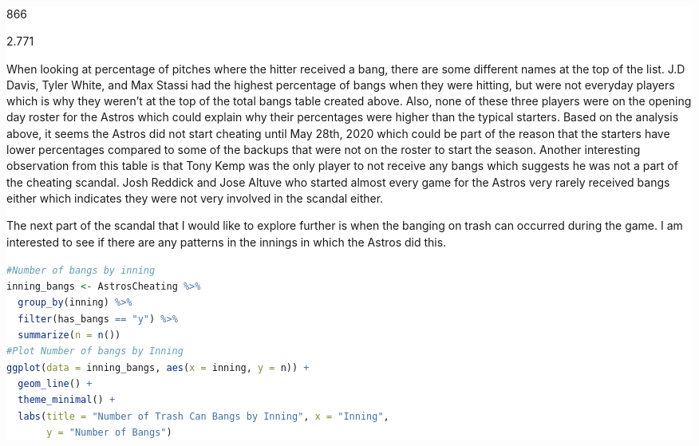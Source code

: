 866

</td>

<td style="text-align:right;">

2.771

</td>

</tr>

</tbody>

</table>

When looking at percentage of pitches where the hitter received a bang,
there are some different names at the top of the list. J.D Davis, Tyler
White, and Max Stassi had the highest percentage of bangs when they were
hitting, but were not everyday players which is why they weren’t at the
top of the total bangs table created above. Also, none of these three
players were on the opening day roster for the Astros which could
explain why their percentages were higher than the typical starters.
Based on the analysis above, it seems the Astros did not start cheating
until May 28th, 2020 which could be part of the reason that the starters
have lower percentages compared to some of the backups that were not on
the roster to start the season. Another interesting observation from
this table is that Tony Kemp was the only player to not receive any
bangs which suggests he was not a part of the cheating scandal. Josh
Reddick and Jose Altuve who started almost every game for the Astros
very rarely received bangs either which indicates they were not very
involved in the scandal either.

The next part of the scandal that I would like to explore further is
when the banging on trash can occurred during the game. I am interested
to see if there are any patterns in the innings in which the Astros did
this.

``` r
#Number of bangs by inning
inning_bangs <- AstrosCheating %>%
  group_by(inning) %>%
  filter(has_bangs == "y") %>%
  summarize(n = n())
#Plot Number of bangs by Inning
ggplot(data = inning_bangs, aes(x = inning, y = n)) +
  geom_line() +
  theme_minimal() +
  labs(title = "Number of Trash Can Bangs by Inning", x = "Inning",
       y = "Number of Bangs")
```
